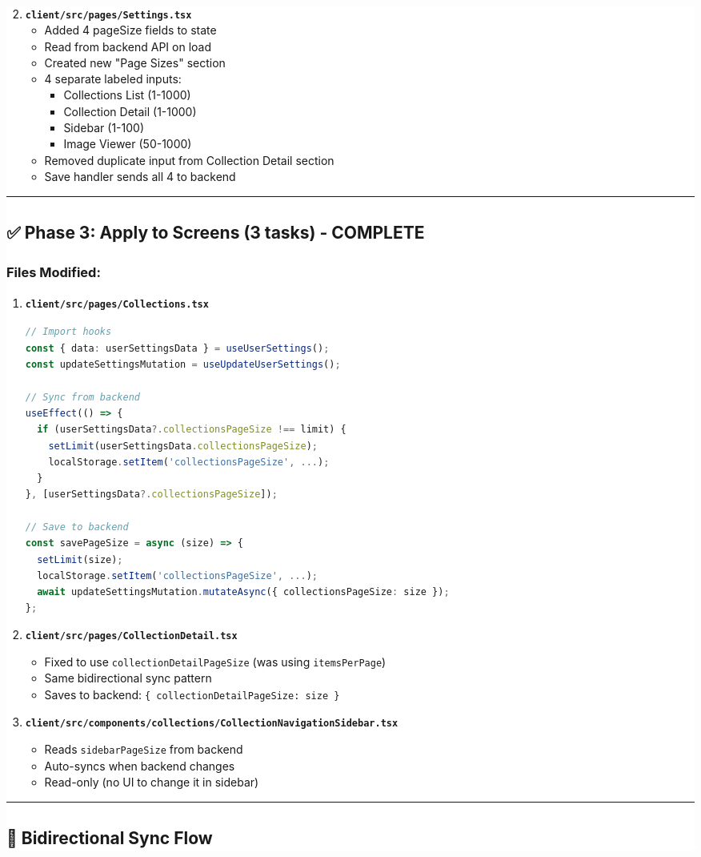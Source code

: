 2. **`client/src/pages/Settings.tsx`**
   - Added 4 pageSize fields to state
   - Read from backend API on load
   - Created new "Page Sizes" section
   - 4 separate labeled inputs:
     * Collections List (1-1000)
     * Collection Detail (1-1000)
     * Sidebar (1-100)
     * Image Viewer (50-1000)
   - Removed duplicate input from Collection Detail section
   - Save handler sends all 4 to backend

---

## ✅ **Phase 3: Apply to Screens (3 tasks) - COMPLETE**

### **Files Modified:**

1. **`client/src/pages/Collections.tsx`**
   ```typescript
   // Import hooks
   const { data: userSettingsData } = useUserSettings();
   const updateSettingsMutation = useUpdateUserSettings();
   
   // Sync from backend
   useEffect(() => {
     if (userSettingsData?.collectionsPageSize !== limit) {
       setLimit(userSettingsData.collectionsPageSize);
       localStorage.setItem('collectionsPageSize', ...);
     }
   }, [userSettingsData?.collectionsPageSize]);
   
   // Save to backend
   const savePageSize = async (size) => {
     setLimit(size);
     localStorage.setItem('collectionsPageSize', ...);
     await updateSettingsMutation.mutateAsync({ collectionsPageSize: size });
   };
   ```

2. **`client/src/pages/CollectionDetail.tsx`**
   - Fixed to use `collectionDetailPageSize` (was using `itemsPerPage`)
   - Same bidirectional sync pattern
   - Saves to backend: `{ collectionDetailPageSize: size }`

3. **`client/src/components/collections/CollectionNavigationSidebar.tsx`**
   - Reads `sidebarPageSize` from backend
   - Auto-syncs when backend changes
   - Read-only (no UI to change it in sidebar)

---

## 🔄 **Bidirectional Sync Flow**
